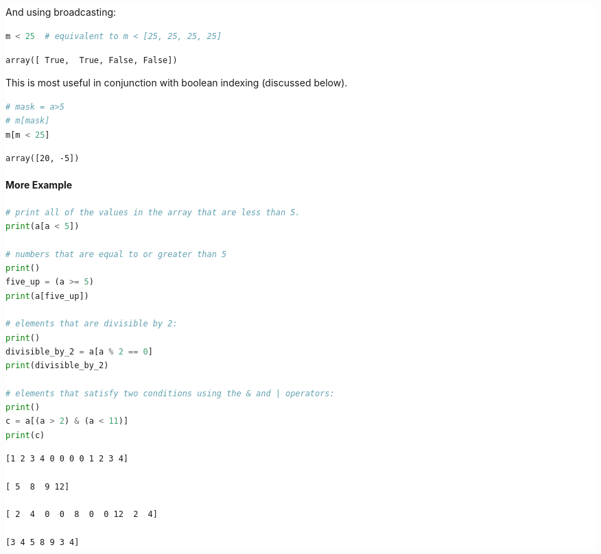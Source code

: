 

And using broadcasting:


```python
m < 25  # equivalent to m < [25, 25, 25, 25]
```




    array([ True,  True, False, False])



This is most useful in conjunction with boolean indexing (discussed below).


```python
# mask = a>5
# m[mask]
m[m < 25]
```




    array([20, -5])



#### More Example


```python
# print all of the values in the array that are less than 5.
print(a[a < 5])

# numbers that are equal to or greater than 5
print()
five_up = (a >= 5)
print(a[five_up])

# elements that are divisible by 2:
print()
divisible_by_2 = a[a % 2 == 0]
print(divisible_by_2)

# elements that satisfy two conditions using the & and | operators:
print()
c = a[(a > 2) & (a < 11)]
print(c)
```

    [1 2 3 4 0 0 0 0 1 2 3 4]

    [ 5  8  9 12]

    [ 2  4  0  0  8  0  0 12  2  4]

    [3 4 5 8 9 3 4]

